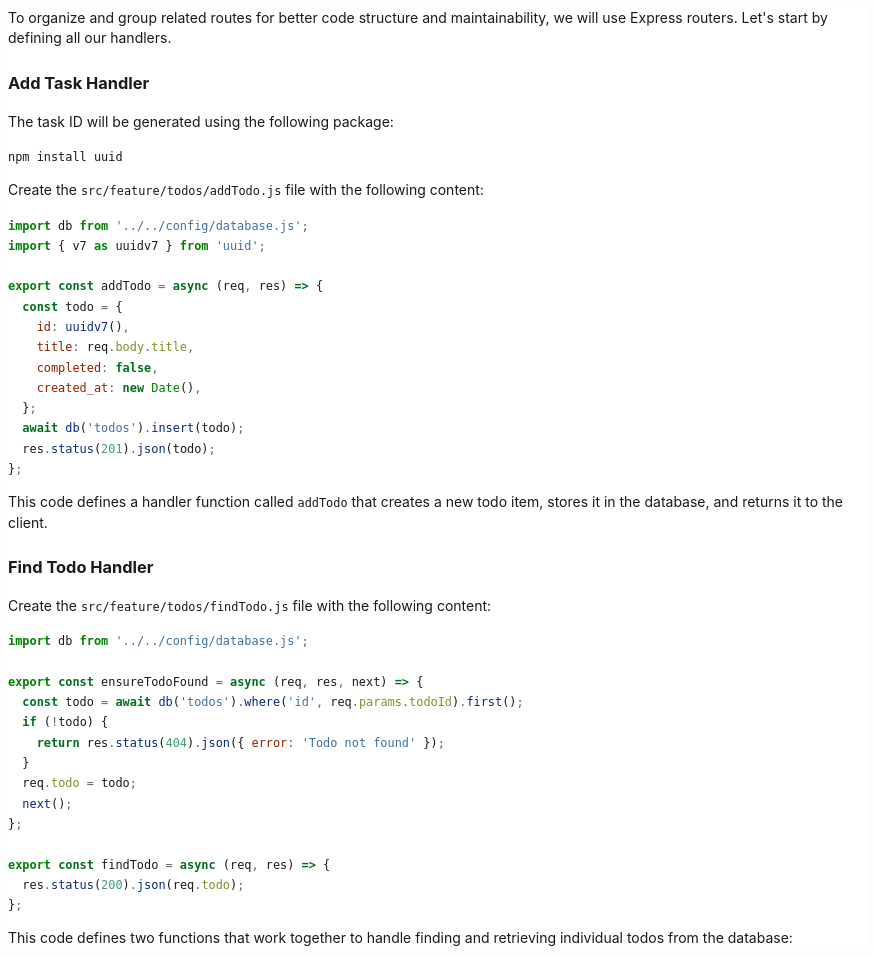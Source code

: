 To organize and group related routes for better code structure and maintainability, we will use Express routers. Let's start by defining all our handlers.

### Add Task Handler

The task ID will be generated using the following package:

```powershell
npm install uuid
```

Create the `src/feature/todos/addTodo.js` file with the following content:

```javascript
import db from '../../config/database.js';
import { v7 as uuidv7 } from 'uuid';

export const addTodo = async (req, res) => {
  const todo = {
    id: uuidv7(),
    title: req.body.title,
    completed: false,
    created_at: new Date(),
  };
  await db('todos').insert(todo);
  res.status(201).json(todo);
};
```

This code defines a handler function called `addTodo` that creates a new todo item, stores it in the database, and returns it to the client.

### Find Todo Handler

Create the `src/feature/todos/findTodo.js` file with the following content:

```javascript
import db from '../../config/database.js';

export const ensureTodoFound = async (req, res, next) => {
  const todo = await db('todos').where('id', req.params.todoId).first();
  if (!todo) {
    return res.status(404).json({ error: 'Todo not found' });
  }
  req.todo = todo;
  next();
};

export const findTodo = async (req, res) => {
  res.status(200).json(req.todo);
};
```

This code defines two functions that work together to handle finding and retrieving individual todos from the database:
